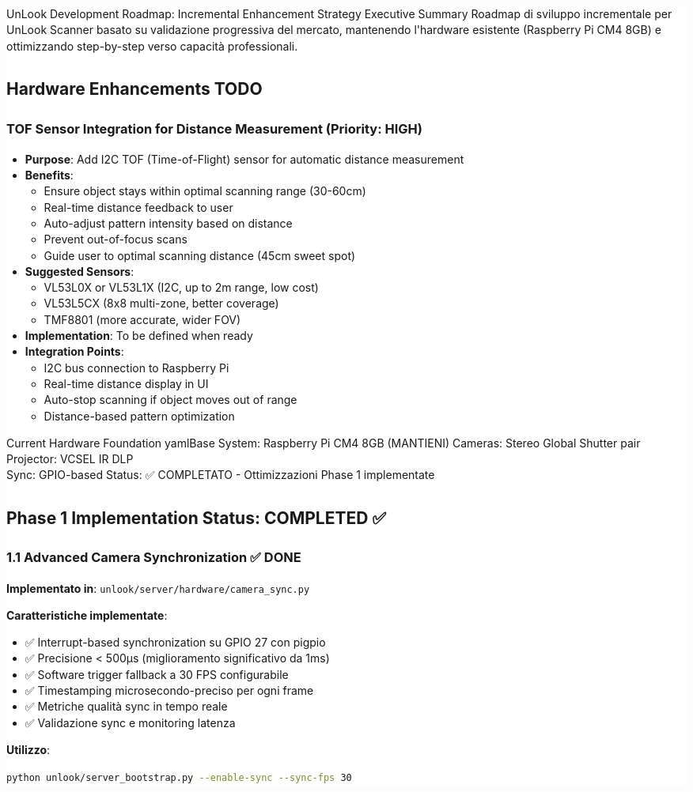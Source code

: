 UnLook Development Roadmap: Incremental Enhancement Strategy
Executive Summary
Roadmap di sviluppo incrementale per UnLook Scanner basato su validazione progressiva del mercato, mantenendo l'hardware esistente (Raspberry Pi CM4 8GB) e ottimizzando step-by-step verso capacità professionali.

## Hardware Enhancements TODO

### TOF Sensor Integration for Distance Measurement (Priority: HIGH)
- **Purpose**: Add I2C TOF (Time-of-Flight) sensor for automatic distance measurement
- **Benefits**: 
  - Ensure object stays within optimal scanning range (30-60cm)
  - Real-time distance feedback to user
  - Auto-adjust pattern intensity based on distance
  - Prevent out-of-focus scans
  - Guide user to optimal scanning distance (45cm sweet spot)
- **Suggested Sensors**:
  - VL53L0X or VL53L1X (I2C, up to 2m range, low cost)
  - VL53L5CX (8x8 multi-zone, better coverage)
  - TMF8801 (more accurate, wider FOV)
- **Implementation**: To be defined when ready
- **Integration Points**:
  - I2C bus connection to Raspberry Pi
  - Real-time distance display in UI
  - Auto-stop scanning if object moves out of range
  - Distance-based pattern optimization

Current Hardware Foundation
yamlBase System: Raspberry Pi CM4 8GB (MANTIENI)
Cameras: Stereo Global Shutter pair
Projector: VCSEL IR DLP  
Sync: GPIO-based
Status: ✅ COMPLETATO - Ottimizzazioni Phase 1 implementate

## Phase 1 Implementation Status: COMPLETED ✅

### 1.1 Advanced Camera Synchronization ✅ DONE
**Implementato in**: `unlook/server/hardware/camera_sync.py`

**Caratteristiche implementate**:
- ✅ Interrupt-based synchronization su GPIO 27 con pigpio
- ✅ Precisione < 500μs (miglioramento significativo da 1ms)
- ✅ Software trigger fallback a 30 FPS configurabile
- ✅ Timestamping microsecondo-preciso per ogni frame
- ✅ Metriche qualità sync in tempo reale
- ✅ Validazione sync e monitoring latenza

**Utilizzo**:
```bash
python unlook/server_bootstrap.py --enable-sync --sync-fps 30
```
